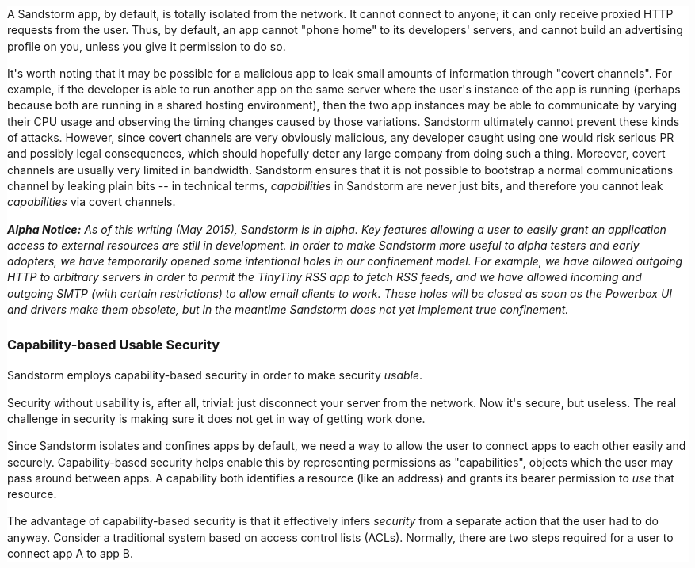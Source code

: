 A Sandstorm app, by default, is totally isolated from the network. It
cannot connect to anyone; it can only receive proxied HTTP requests
from the user. Thus, by default, an app cannot "phone home" to its
developers' servers, and cannot build an advertising profile on you,
unless you give it permission to do so.

It's worth noting that it may be possible for a malicious app to leak
small amounts of information through "covert channels". For example,
if the developer is able to run another app on the same server where
the user's instance of the app is running (perhaps because both are
running in a shared hosting environment), then the two app instances
may be able to communicate by varying their CPU usage and observing
the timing changes caused by those variations. Sandstorm ultimately
cannot prevent these kinds of attacks. However, since covert channels
are very obviously malicious, any developer caught using one would
risk serious PR and possibly legal consequences, which should
hopefully deter any large company from doing such a thing. Moreover,
covert channels are usually very limited in bandwidth. Sandstorm
ensures that it is not possible to bootstrap a normal communications
channel by leaking plain bits -- in technical terms, _capabilities_ in
Sandstorm are never just bits, and therefore you cannot leak
_capabilities_ via covert channels.

_**Alpha Notice:** As of this writing (May 2015), Sandstorm is in
alpha. Key features allowing a user to easily grant an application
access to external resources are still in development. In order to
make Sandstorm more useful to alpha testers and early adopters, we
have temporarily opened some intentional holes in our confinement
model. For example, we have allowed outgoing HTTP to arbitrary servers
in order to permit the TinyTiny RSS app to fetch RSS feeds, and we
have allowed incoming and outgoing SMTP (with certain restrictions) to
allow email clients to work. These holes will be closed as soon as the
Powerbox UI and drivers make them obsolete, but in the meantime
Sandstorm does not yet implement true confinement._

### Capability-based Usable Security

Sandstorm employs capability-based security in order to make security
_usable_.

Security without usability is, after all, trivial: just disconnect
your server from the network. Now it's secure, but useless. The real
challenge in security is making sure it does not get in way of getting
work done.

Since Sandstorm isolates and confines apps by default, we need a way
to allow the user to connect apps to each other easily and
securely. Capability-based security helps enable this by representing
permissions as "capabilities", objects which the user may pass around
between apps. A capability both identifies a resource (like an address)
and grants its bearer permission to _use_ that resource.

The advantage of capability-based security is that it effectively
infers _security_ from a separate action that the user had to do
anyway. Consider a traditional system based on access control lists
(ACLs). Normally, there are two steps required for a user to connect
app A to app B.
